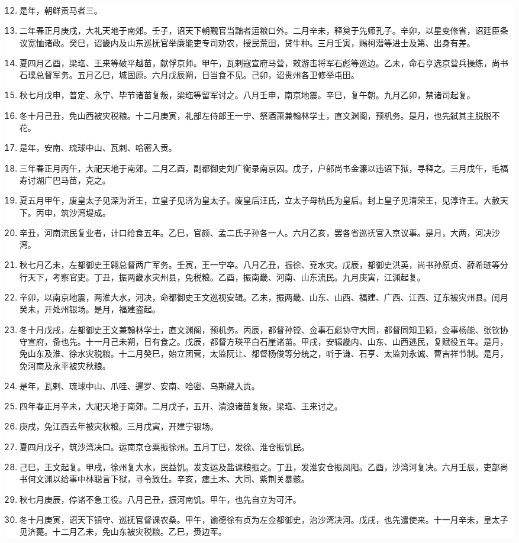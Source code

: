 12. <span id="本纪第十一_景帝-12"></span>
是年，朝鲜贡马者三。

13. <span id="本纪第十一_景帝-13"></span>
二年春正月庚戌，大礼天地于南郊。壬子，诏天下朝觐官当黜者运粮口外。二月辛未，释奠于先师孔子。辛卯，以星变修省，诏廷臣条议宽恤诸政。癸巳，诏畿内及山东巡抚官举廉能吏专司劝农，授民荒田，贷牛种。三月壬寅，赐柯潜等进士及第、出身有差。

14. <span id="本纪第十一_景帝-14"></span>
夏四月乙酉，梁珤、王来等破平越苗，献俘京师。甲午，瓦剌寇宣府马营，敕游击将军石彪等巡边。乙未，命石亨选京营兵操练，尚书石璞总督军务。五月乙巳，城固原。六月戊辰朔，日当食不见。己卯，诏贵州各卫修举屯田。

15. <span id="本纪第十一_景帝-15"></span>
秋七月戊申，普定、永宁、毕节诸苗复叛，梁珤等留军讨之。八月壬申，南京地震。辛巳，复午朝。九月乙卯，禁诸司起复。

16. <span id="本纪第十一_景帝-16"></span>
冬十月己丑，免山西被灾税粮。十二月庚寅，礼部左侍郎王一宁、祭酒萧兼翰林学士，直文渊阁，预机务。是月，也先弑其主脱脱不花。

17. <span id="本纪第十一_景帝-17"></span>
是年，安南、琉球中山、瓦剌、哈密入贡。

18. <span id="本纪第十一_景帝-18"></span>
三年春正月丙午，大祀天地于南郊。二月乙酉，副都御史刘广衡录南京囚。戊子，户部尚书金濂以违诏下狱，寻释之。三月戊午，毛福寿讨湖广巴马苗，克之。

19. <span id="本纪第十一_景帝-19"></span>
夏五月甲午，废皇太子见深为沂王，立皇子见济为皇太子。废皇后汪氏，立太子母杭氏为皇后。封上皇子见清荣王，见淳许王。大赦天下。丙申，筑沙湾堤成。

20. <span id="本纪第十一_景帝-20"></span>
辛丑，河南流民复业者，计口给食五年。乙巳，官颜、孟二氏子孙各一人。六月乙亥，罢各省巡抚官入京议事。是月，大两，河决沙湾。

21. <span id="本纪第十一_景帝-21"></span>
秋七月乙未，左都御史王翱总督两广军务。壬寅，王一宁卒。八月乙丑，振徐、兗水灾。戊辰，都御史洪英，尚书孙原贞、薛希琏等分行天下，考察官吏。丁丑，振两畿水灾州县，免税粮。乙酉，振南畿、河南、山东流民。九月庚寅，江渊起复。

22. <span id="本纪第十一_景帝-22"></span>
辛卯，以南京地震，两淮大水，河决，命都御史王文巡视安辑。乙未，振两畿、山东、山西、福建、广西、江西、辽东被灾州县。闰月癸未，开处州银场。是月，福建盗起。

23. <span id="本纪第十一_景帝-23"></span>
冬十月戊戌，左都御史王文兼翰林学士，直文渊阁，预机务。丙辰，都督孙镗、佥事石彪协守大同，都督同知卫颍，佥事杨能、张钦协守宣府，备也先。十一月己未朔，日有食之。戊辰，都督方瑛平白石崖诸苗。甲戌，安辑畿内、山东、山西逃民，复赋役五年。是月，免山东及淮、徐水灾税粮。十二月癸巳，始立团营，太监阮让、都督杨俊等分统之，听于谦、石亨、太监刘永诚、曹吉祥节制。是月，免河南及永平被灾秋粮。

24. <span id="本纪第十一_景帝-24"></span>
是年，瓦剌、琉球中山、爪哇、暹罗、安南、哈密、乌斯藏入贡。

25. <span id="本纪第十一_景帝-25"></span>
四年春正月辛未，大祀天地于南郊。二月戊子，五开、清浪诸苗复叛，梁珤、王来讨之。

26. <span id="本纪第十一_景帝-26"></span>
庚戌，免江西去年被灾秋粮。三月戊寅，开建宁银场。

27. <span id="本纪第十一_景帝-27"></span>
夏四月戊子，筑沙湾决口。运南京仓粟振徐州。五月丁巳，发徐、淮仓振饥民。

28. <span id="本纪第十一_景帝-28"></span>
己巳，王文起复。甲戌，徐州复大水，民益饥。发支运及盐课粮振之。丁丑，发淮安仓振凤阳。乙酉，沙湾河复决。六月壬辰，吏部尚书何文渊以给事中林聪言下狱，寻令致仕。辛亥，瘗土木、大同、紫荆关暴骸。

29. <span id="本纪第十一_景帝-29"></span>
秋七月庚辰，停诸不急工役。八月己丑，振河南饥。甲午，也先自立为可汗。

30. <span id="本纪第十一_景帝-30"></span>
冬十月庚寅，诏天下镇守、巡抚官督课农桑。甲午，谕德徐有贞为左佥都御史，治沙湾决河。戊戌，也先遣使来。十一月辛未，皇太子见济薨。十二月乙未，免山东被灾税粮。乙巳，赉边军。
